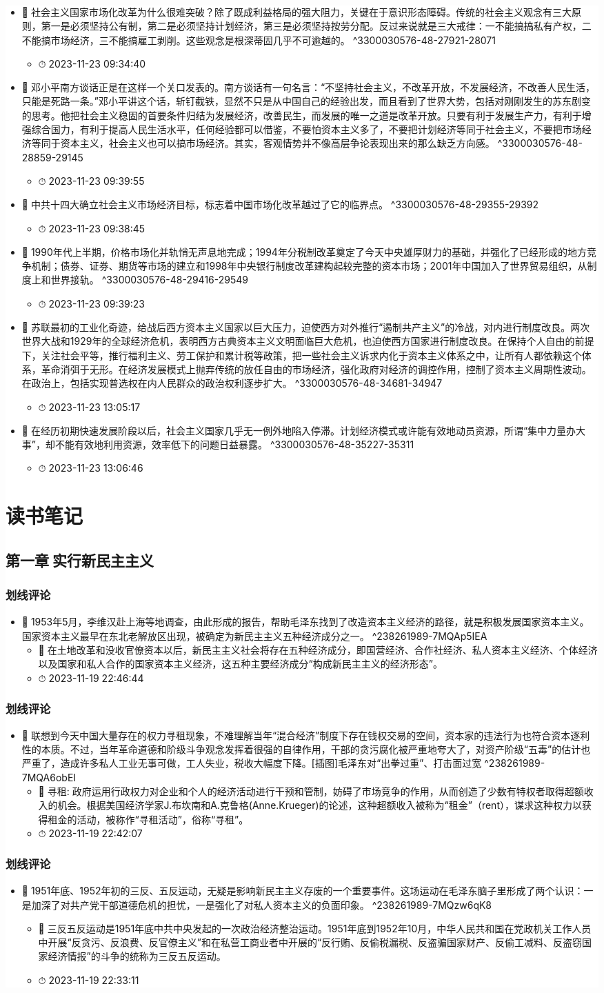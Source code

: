 - 📌 社会主义国家市场化改革为什么很难突破？除了既成利益格局的强大阻力，关键在于意识形态障碍。传统的社会主义观念有三大原则，第一是必须坚持公有制，第二是必须坚持计划经济，第三是必须坚持按劳分配。反过来说就是三大戒律：一不能搞搞私有产权，二不能搞市场经济，三不能搞雇工剥削。这些观念是根深蒂固几乎不可逾越的。 ^3300030576-48-27921-28071
    - ⏱ 2023-11-23 09:34:40 

- 📌 邓小平南方谈话正是在这样一个关口发表的。南方谈话有一句名言：“不坚持社会主义，不改革开放，不发展经济，不改善人民生活，只能是死路一条。”邓小平讲这个话，斩钉截铁，显然不只是从中国自己的经验出发，而且看到了世界大势，包括对刚刚发生的苏东剧变的思考。他把社会主义稳固的首要条件归结为发展经济，改善民生，而发展的唯一之道是改革开放。只要有利于发展生产力，有利于增强综合国力，有利于提高人民生活水平，任何经验都可以借鉴，不要怕资本主义多了，不要把计划经济等同于社会主义，不要把市场经济等同于资本主义，社会主义也可以搞市场经济。其实，客观情势并不像高层争论表现出来的那么缺乏方向感。 ^3300030576-48-28859-29145
    - ⏱ 2023-11-23 09:39:55 

- 📌 中共十四大确立社会主义市场经济目标，标志着中国市场化改革越过了它的临界点。 ^3300030576-48-29355-29392
    - ⏱ 2023-11-23 09:38:45 

- 📌 1990年代上半期，价格市场化并轨悄无声息地完成；1994年分税制改革奠定了今天中央雄厚财力的基础，并强化了已经形成的地方竞争机制；债券、证券、期货等市场的建立和1998年中央银行制度改革建构起较完整的资本市场；2001年中国加入了世界贸易组织，从制度上和世界接轨。 ^3300030576-48-29416-29549
    - ⏱ 2023-11-23 09:39:23 

- 📌 苏联最初的工业化奇迹，给战后西方资本主义国家以巨大压力，迫使西方对外推行“遏制共产主义”的冷战，对内进行制度改良。两次世界大战和1929年的全球经济危机，表明西方古典资本主义文明面临巨大危机，也迫使西方国家进行制度改良。在保持个人自由的前提下，关注社会平等，推行福利主义、劳工保护和累计税等政策，把一些社会主义诉求内化于资本主义体系之中，让所有人都依赖这个体系，革命消弭于无形。在经济发展模式上抛弃传统的放任自由的市场经济，强化政府对经济的调控作用，控制了资本主义周期性波动。在政治上，包括实现普选权在内人民群众的政治权利逐步扩大。 ^3300030576-48-34681-34947
    - ⏱ 2023-11-23 13:05:17 

- 📌 在经历初期快速发展阶段以后，社会主义国家几乎无一例外地陷入停滞。计划经济模式或许能有效地动员资源，所谓“集中力量办大事”，却不能有效地利用资源，效率低下的问题日益暴露。 ^3300030576-48-35227-35311
    - ⏱ 2023-11-23 13:06:46 
# 读书笔记

## 第一章 实行新民主主义

### 划线评论
- 📌 1953年5月，李维汉赴上海等地调查，由此形成的报告，帮助毛泽东找到了改造资本主义经济的路径，就是积极发展国家资本主义。国家资本主义最早在东北老解放区出现，被确定为新民主主义五种经济成分之一。  ^238261989-7MQAp5IEA
    - 💭 在土地改革和没收官僚资本以后，新民主主义社会将存在五种经济成分，即国营经济、合作社经济、私人资本主义经济、个体经济以及国家和私人合作的国家资本主义经济，这五种主要经济成分“构成新民主主义的经济形态”。
    - ⏱ 2023-11-19 22:46:44

### 划线评论
- 📌 联想到今天中国大量存在的权力寻租现象，不难理解当年“混合经济”制度下存在钱权交易的空间，资本家的违法行为也符合资本逐利性的本质。不过，当年革命道德和阶级斗争观念发挥着很强的自律作用，干部的贪污腐化被严重地夸大了，对资产阶级“五毒”的估计也严重了，造成许多私人工业无事可做，工人失业，税收大幅度下降。[插图]毛泽东对“出拳过重”、打击面过宽  ^238261989-7MQA6obEI
    - 💭 寻租:  政府运用行政权力对企业和个人的经济活动进行干预和管制，妨碍了市场竞争的作用，从而创造了少数有特权者取得超额收入的机会。根据美国经济学家J.布坎南和A.克鲁格(Anne.Krueger)的论述，这种超额收入被称为“租金”（rent），谋求这种权力以获得租金的活动，被称作“寻租活动”，俗称“寻租”。
    - ⏱ 2023-11-19 22:42:07

### 划线评论
- 📌 1951年底、1952年初的三反、五反运动，无疑是影响新民主主义存废的一个重要事件。这场运动在毛泽东脑子里形成了两个认识：一是加深了对共产党干部道德危机的担忧，一是强化了对私人资本主义的负面印象。  ^238261989-7MQzw6qK8
    - 💭 三反五反运动是1951年底中共中央发起的一次政治经济整治运动。1951年底到1952年10月，中华人民共和国在党政机关工作人员中开展“反贪污、反浪费、反官僚主义”和在私营工商业者中开展的“反行贿、反偷税漏税、反盗骗国家财产、反偷工减料、反盗窃国家经济情报”的斗争的统称为三反五反运动。


    - ⏱ 2023-11-19 22:33:11
